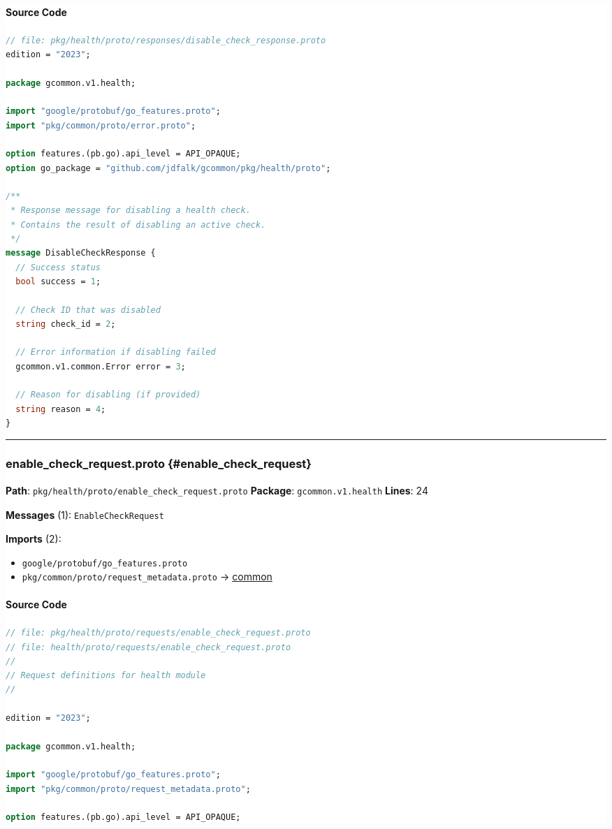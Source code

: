 #### Source Code

```protobuf
// file: pkg/health/proto/responses/disable_check_response.proto
edition = "2023";

package gcommon.v1.health;

import "google/protobuf/go_features.proto";
import "pkg/common/proto/error.proto";

option features.(pb.go).api_level = API_OPAQUE;
option go_package = "github.com/jdfalk/gcommon/pkg/health/proto";

/**
 * Response message for disabling a health check.
 * Contains the result of disabling an active check.
 */
message DisableCheckResponse {
  // Success status
  bool success = 1;

  // Check ID that was disabled
  string check_id = 2;

  // Error information if disabling failed
  gcommon.v1.common.Error error = 3;

  // Reason for disabling (if provided)
  string reason = 4;
}

```

---

### enable_check_request.proto {#enable_check_request}

**Path**: `pkg/health/proto/enable_check_request.proto` **Package**:
`gcommon.v1.health` **Lines**: 24

**Messages** (1): `EnableCheckRequest`

**Imports** (2):

- `google/protobuf/go_features.proto`
- `pkg/common/proto/request_metadata.proto` →
  [common](./common.md#request_metadata)

#### Source Code

```protobuf
// file: pkg/health/proto/requests/enable_check_request.proto
// file: health/proto/requests/enable_check_request.proto
//
// Request definitions for health module
//

edition = "2023";

package gcommon.v1.health;

import "google/protobuf/go_features.proto";
import "pkg/common/proto/request_metadata.proto";

option features.(pb.go).api_level = API_OPAQUE;
```